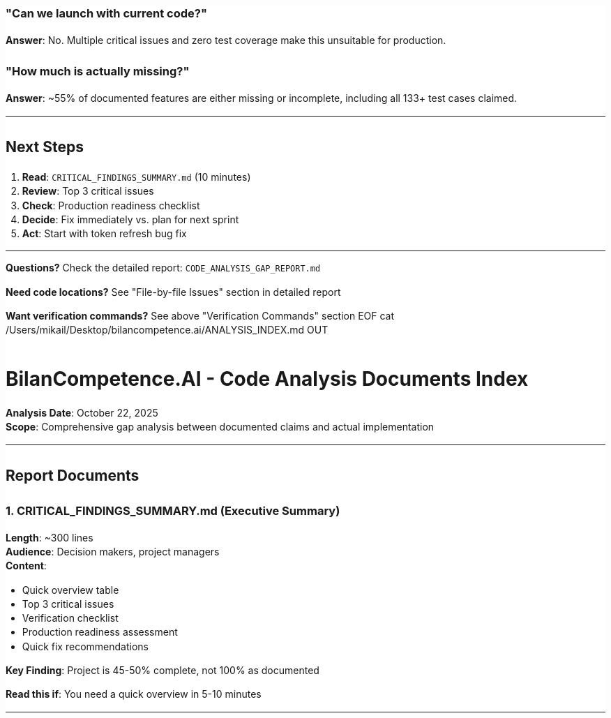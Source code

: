 ### "Can we launch with current code?"
**Answer**: No. Multiple critical issues and zero test coverage make this unsuitable for production.

### "How much is actually missing?"
**Answer**: ~55% of documented features are either missing or incomplete, including all 133+ test cases claimed.

---

## Next Steps

1. **Read**: `CRITICAL_FINDINGS_SUMMARY.md` (10 minutes)
2. **Review**: Top 3 critical issues
3. **Check**: Production readiness checklist
4. **Decide**: Fix immediately vs. plan for next sprint
5. **Act**: Start with token refresh bug fix

---

**Questions?** Check the detailed report: `CODE_ANALYSIS_GAP_REPORT.md`

**Need code locations?** See "File-by-file Issues" section in detailed report

**Want verification commands?** See above "Verification Commands" section
EOF
cat /Users/mikail/Desktop/bilancompetence.ai/ANALYSIS_INDEX.md
OUT
# BilanCompetence.AI - Code Analysis Documents Index

**Analysis Date**: October 22, 2025  
**Scope**: Comprehensive gap analysis between documented claims and actual implementation

---

## Report Documents

### 1. CRITICAL_FINDINGS_SUMMARY.md (Executive Summary)
**Length**: ~300 lines  
**Audience**: Decision makers, project managers  
**Content**:
- Quick overview table
- Top 3 critical issues
- Verification checklist
- Production readiness assessment
- Quick fix recommendations

**Key Finding**: Project is 45-50% complete, not 100% as documented

**Read this if**: You need a quick overview in 5-10 minutes

---